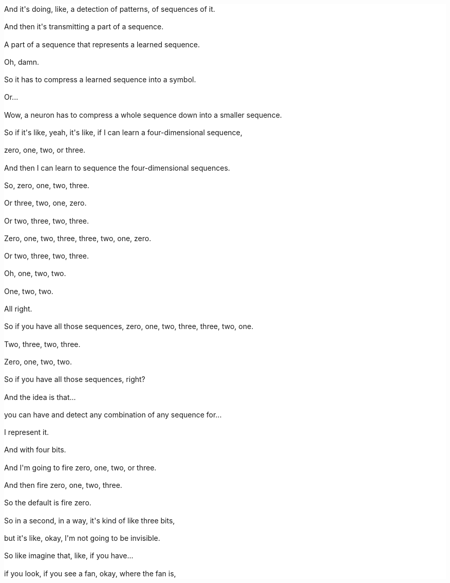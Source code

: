 And it's doing, like, a detection of patterns, of sequences of it.

And then it's transmitting a part of a sequence.

A part of a sequence that represents a learned sequence.

Oh, damn.

So it has to compress a learned sequence into a symbol.

Or...

Wow, a neuron has to compress a whole sequence down into a smaller sequence.

So if it's like, yeah, it's like, if I can learn a four-dimensional sequence,

zero, one, two, or three.

And then I can learn to sequence the four-dimensional sequences.

So, zero, one, two, three.

Or three, two, one, zero.

Or two, three, two, three.

Zero, one, two, three, three, two, one, zero.

Or two, three, two, three.

Oh, one, two, two.

One, two, two.

All right.

So if you have all those sequences, zero, one, two, three, three, two, one.

Two, three, two, three.

Zero, one, two, two.

So if you have all those sequences, right?

And the idea is that...

you can have and detect any combination of any sequence for...

I represent it.

And with four bits.

And I'm going to fire zero, one, two, or three.

And then fire zero, one, two, three.

So the default is fire zero.

So in a second, in a way, it's kind of like three bits,

but it's like, okay, I'm not going to be invisible.

So like imagine that, like, if you have...

if you look, if you see a fan, okay, where the fan is,
